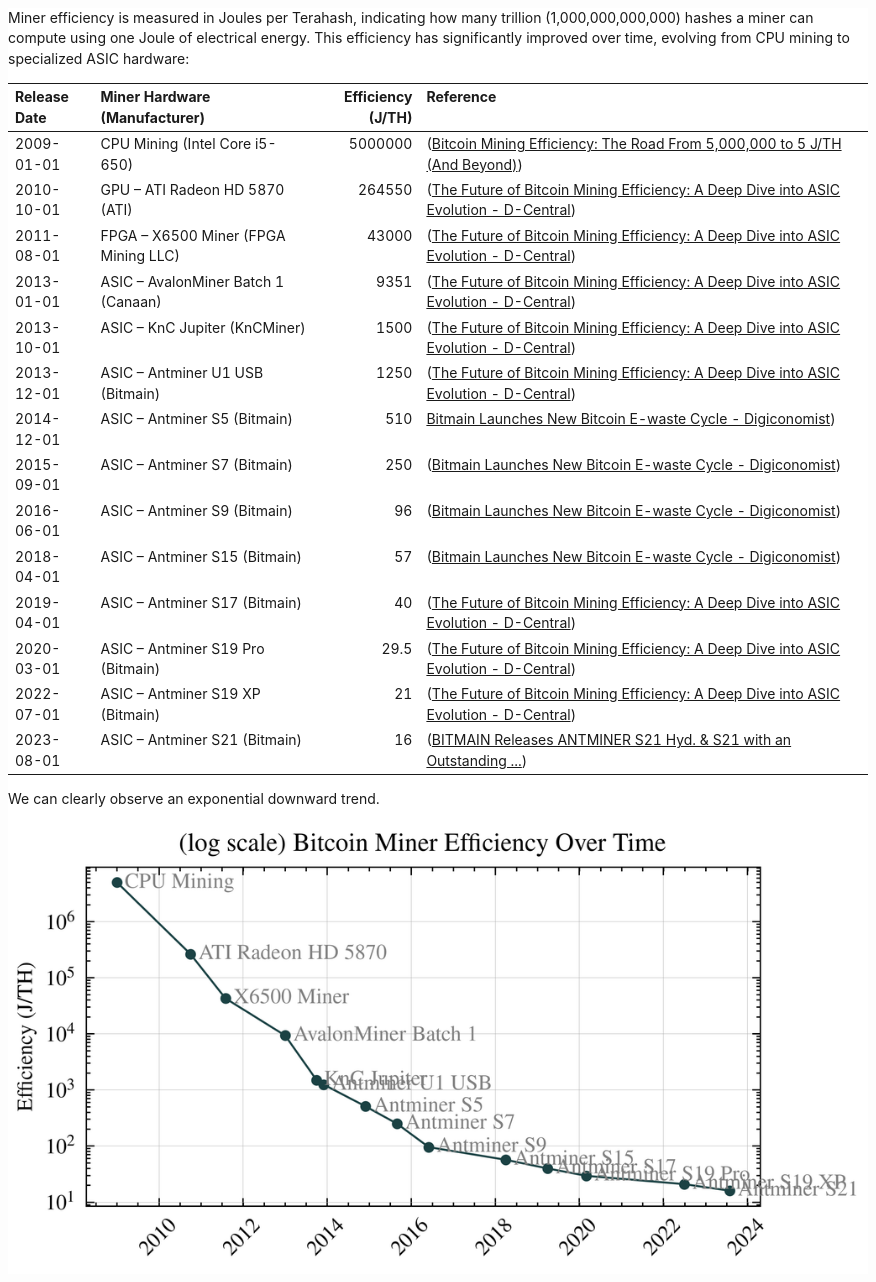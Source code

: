 Miner efficiency is measured in Joules per Terahash, indicating how many trillion (1,000,000,000,000) hashes a miner can compute using one Joule of electrical energy. This efficiency has significantly improved over time, evolving from CPU mining to specialized ASIC hardware:

| Release Date        | Miner Hardware (Manufacturer)        |   Efficiency (J/TH) | Reference |
|:--------------------|:-------------------------------------|--------------------:|:-------------------------------------|
| 2009-01-01 | CPU Mining (Intel Core i5-650)       |         5000000     | ([Bitcoin Mining Efficiency: The Road From 5,000,000 to 5 J/TH (And Beyond)](https://www.bitdeer.com/news/bitcoin-mining-efficiency-the-road-from-5000000-to-5-jth-and-beyond#:~:text=In%20the%20first%20five%20years,in%20mining%20efficiency%20and%20technology)) |
| 2010-10-01 | GPU – ATI Radeon HD 5870 (ATI)       |          264550     |([The Future of Bitcoin Mining Efficiency: A Deep Dive into ASIC Evolution - D-Central](https://d-central.tech/the-future-of-bitcoin-mining-efficiency-a-deep-dive-into-asic-evolution/#:~:text=Hardware%20Type%20Hardware%20Name%20Manufacturer,Not%20Available%20Not%20Available%20877%2C193)) |
| 2011-08-01 | FPGA – X6500 Miner (FPGA Mining LLC) |           43000     |([The Future of Bitcoin Mining Efficiency: A Deep Dive into ASIC Evolution - D-Central](https://d-central.tech/the-future-of-bitcoin-mining-efficiency-a-deep-dive-into-asic-evolution/#:~:text=GPU%20ATI%205870M%20ATI%20Technologies,6%202%201%2C250)) |
| 2013-01-01 | ASIC – AvalonMiner Batch 1 (Canaan)  |            9351     |([The Future of Bitcoin Mining Efficiency: A Deep Dive into ASIC Evolution - D-Central](https://d-central.tech/the-future-of-bitcoin-mining-efficiency-a-deep-dive-into-asic-evolution/#:~:text=FPGA%20X6500%20FPGA%20Miner%20FPGA,6%202%201%2C250)) |
| 2013-10-01 | ASIC – KnC Jupiter (KnCMiner)        |            1500     |([The Future of Bitcoin Mining Efficiency: A Deep Dive into ASIC Evolution - D-Central](https://d-central.tech/the-future-of-bitcoin-mining-efficiency-a-deep-dive-into-asic-evolution/#:~:text=FPGA%20X6500%20FPGA%20Miner%20FPGA,6%202%201%2C250))   |
| 2013-12-01 | ASIC – Antminer U1 USB (Bitmain)     |            1250     |([The Future of Bitcoin Mining Efficiency: A Deep Dive into ASIC Evolution - D-Central](https://d-central.tech/the-future-of-bitcoin-mining-efficiency-a-deep-dive-into-asic-evolution/#:~:text=FPGA%20X6500%20FPGA%20Miner%20FPGA,6%202%201%2C250))   |
| 2014-12-01 | ASIC – Antminer S5 (Bitmain)         |             510     |[Bitmain Launches New Bitcoin E-waste Cycle - Digiconomist](https://digiconomist.net/bitmain-launches-new-bitcoin-e-waste-cycle/#:~:text=wdt_ID%20Bitcoin%20Miner%20Hashrate%20Efficiency,14%20TH%2Fs%2096%20J%2FTH%202016))    |
| 2015-09-01 | ASIC – Antminer S7 (Bitmain)         |             250     |([Bitmain Launches New Bitcoin E-waste Cycle - Digiconomist](https://digiconomist.net/bitmain-launches-new-bitcoin-e-waste-cycle/#:~:text=wdt_ID%20Bitcoin%20Miner%20Hashrate%20Efficiency,14%20TH%2Fs%2096%20J%2FTH%202016))    |
| 2016-06-01 | ASIC – Antminer S9 (Bitmain)         |              96     |([Bitmain Launches New Bitcoin E-waste Cycle - Digiconomist](https://digiconomist.net/bitmain-launches-new-bitcoin-e-waste-cycle/#:~:text=2%20Antminer%20S5%201,14%20TH%2Fs%2096%20J%2FTH%202016))  |
| 2018-04-01 | ASIC – Antminer S15 (Bitmain)        |              57     |([Bitmain Launches New Bitcoin E-waste Cycle - Digiconomist](https://digiconomist.net/bitmain-launches-new-bitcoin-e-waste-cycle/#:~:text=3%20Ansminer%20S7%204,28%20TH%2Fs%2057%20J%2FTH%202018))    |
| 2019-04-01 | ASIC – Antminer S17 (Bitmain)        |              40     |([The Future of Bitcoin Mining Efficiency: A Deep Dive into ASIC Evolution - D-Central](https://d-central.tech/the-future-of-bitcoin-mining-efficiency-a-deep-dive-into-asic-evolution/#:~:text=ASIC%20Antminer%20S15%20%20Bitmain,5))    |
| 2020-03-01 | ASIC – Antminer S19 Pro (Bitmain)    |              29.5   |([The Future of Bitcoin Mining Efficiency: A Deep Dive into ASIC Evolution - D-Central](https://d-central.tech/the-future-of-bitcoin-mining-efficiency-a-deep-dive-into-asic-evolution/#:~:text=ASIC%20Antminer%20S15%20%20Bitmain,Not%20Available%20Not%20Available%2021))  |
| 2022-07-01 | ASIC – Antminer S19 XP (Bitmain)     |              21     |([The Future of Bitcoin Mining Efficiency: A Deep Dive into ASIC Evolution - D-Central](https://d-central.tech/the-future-of-bitcoin-mining-efficiency-a-deep-dive-into-asic-evolution/#:~:text=ASIC%20Antminer%20S17%20%20Bitmain,Not%20Available%20Not%20Available%2021))    |
| 2023-08-01 | ASIC – Antminer S21 (Bitmain)        |              16     |([BITMAIN Releases ANTMINER S21 Hyd. & S21 with an Outstanding ...](https://www.bitmain.com/news-detail/bitmain-releases-antminer-s21-hyd--s21-with-an-outstanding-energy-efficiency-of-16-jt-300#:~:text=BITMAIN%20Releases%20ANTMINER%20S21%20Hyd,BITMAIN%20announced)) |

We can clearly observe an exponential downward trend.

![alt text](./images/efficiency1.png)
